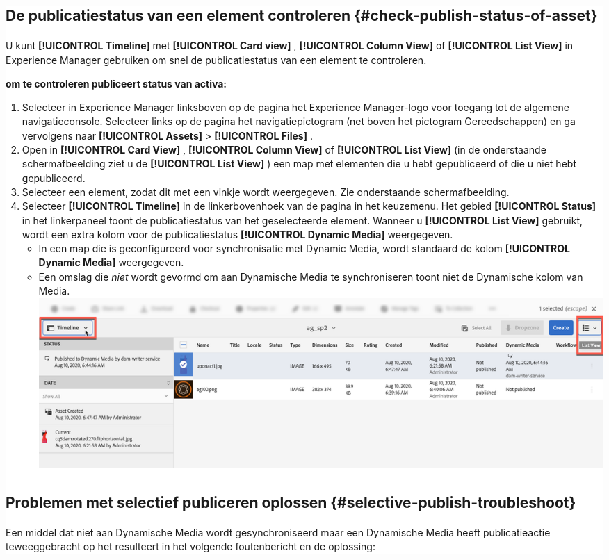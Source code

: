 ## De publicatiestatus van een element controleren {#check-publish-status-of-asset}

U kunt **[!UICONTROL Timeline]** met **[!UICONTROL Card view]** , **[!UICONTROL Column View]** of **[!UICONTROL List View]** in Experience Manager gebruiken om snel de publicatiestatus van een element te controleren.

**om te controleren publiceert status van activa:**

1. Selecteer in Experience Manager linksboven op de pagina het Experience Manager-logo voor toegang tot de algemene navigatieconsole. Selecteer links op de pagina het navigatiepictogram (net boven het pictogram Gereedschappen) en ga vervolgens naar **[!UICONTROL Assets]** > **[!UICONTROL Files]** .
1. Open in **[!UICONTROL Card View]** , **[!UICONTROL Column View]** of **[!UICONTROL List View]** (in de onderstaande schermafbeelding ziet u de **[!UICONTROL List View]** ) een map met elementen die u hebt gepubliceerd of die u niet hebt gepubliceerd.
1. Selecteer een element, zodat dit met een vinkje wordt weergegeven. Zie onderstaande schermafbeelding.
1. Selecteer **[!UICONTROL Timeline]** in de linkerbovenhoek van de pagina in het keuzemenu. Het gebied **[!UICONTROL Status]** in het linkerpaneel toont de publicatiestatus van het geselecteerde element.
Wanneer u **[!UICONTROL List View]** gebruikt, wordt een extra kolom voor de publicatiestatus **[!UICONTROL Dynamic Media]** weergegeven.
   * In een map die is geconfigureerd voor synchronisatie met Dynamic Media, wordt standaard de kolom **[!UICONTROL Dynamic Media]** weergegeven.
   * Een omslag die *niet* wordt gevormd om aan Dynamische Media te synchroniseren toont niet de Dynamische kolom van Media.
     ![ de Mening van de Lijst en Chronologie ](/help/assets/assets-dm/selective-publish-status-timeline.png)

## Problemen met selectief publiceren oplossen {#selective-publish-troubleshoot}

Een middel dat niet aan Dynamische Media wordt gesynchroniseerd maar een Dynamische Media heeft publicatieactie teweeggebracht op het resulteert in het volgende foutenbericht en de oplossing:

